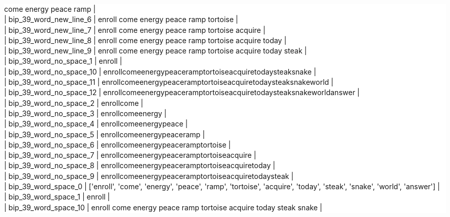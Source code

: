 come
energy
peace
ramp |  
| bip_39_word_new_line_6 | enroll
come
energy
peace
ramp
tortoise |  
| bip_39_word_new_line_7 | enroll
come
energy
peace
ramp
tortoise
acquire |  
| bip_39_word_new_line_8 | enroll
come
energy
peace
ramp
tortoise
acquire
today |  
| bip_39_word_new_line_9 | enroll
come
energy
peace
ramp
tortoise
acquire
today
steak |  
| bip_39_word_no_space_1 | enroll |  
| bip_39_word_no_space_10 | enrollcomeenergypeaceramptortoiseacquiretodaysteaksnake |  
| bip_39_word_no_space_11 | enrollcomeenergypeaceramptortoiseacquiretodaysteaksnakeworld |  
| bip_39_word_no_space_12 | enrollcomeenergypeaceramptortoiseacquiretodaysteaksnakeworldanswer |  
| bip_39_word_no_space_2 | enrollcome |  
| bip_39_word_no_space_3 | enrollcomeenergy |  
| bip_39_word_no_space_4 | enrollcomeenergypeace |  
| bip_39_word_no_space_5 | enrollcomeenergypeaceramp |  
| bip_39_word_no_space_6 | enrollcomeenergypeaceramptortoise |  
| bip_39_word_no_space_7 | enrollcomeenergypeaceramptortoiseacquire |  
| bip_39_word_no_space_8 | enrollcomeenergypeaceramptortoiseacquiretoday |  
| bip_39_word_no_space_9 | enrollcomeenergypeaceramptortoiseacquiretodaysteak |  
| bip_39_word_space_0 | ['enroll', 'come', 'energy', 'peace', 'ramp', 'tortoise', 'acquire', 'today', 'steak', 'snake', 'world', 'answer'] |  
| bip_39_word_space_1 | enroll |  
| bip_39_word_space_10 | enroll come energy peace ramp tortoise acquire today steak snake |  